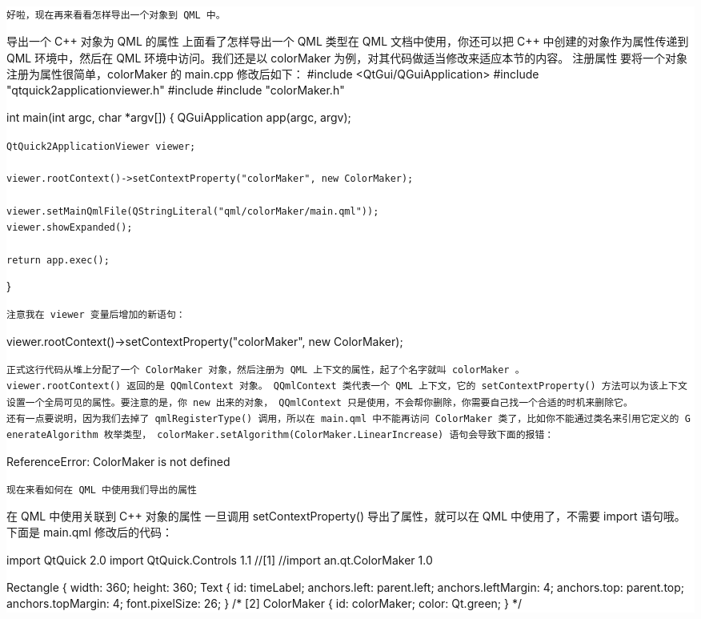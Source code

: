     好啦，现在再来看看怎样导出一个对象到 QML 中。
导出一个 C++ 对象为 QML 的属性
    上面看了怎样导出一个 QML 类型在 QML 文档中使用，你还可以把 C++ 中创建的对象作为属性传递到 QML 环境中，然后在 QML 环境中访问。我们还是以 colorMaker 为例，对其代码做适当修改来适应本节的内容。
注册属性
    要将一个对象注册为属性很简单，colorMaker 的 main.cpp 修改后如下：
#include <QtGui/QGuiApplication>
#include "qtquick2applicationviewer.h"
#include <QtQml>
#include "colorMaker.h"


int main(int argc, char *argv[])
{
    QGuiApplication app(argc, argv);

    QtQuick2ApplicationViewer viewer;
    
    viewer.rootContext()->setContextProperty("colorMaker", new ColorMaker);
    
    viewer.setMainQmlFile(QStringLiteral("qml/colorMaker/main.qml"));
    viewer.showExpanded();
     
    return app.exec();
}

    注意我在 viewer 变量后增加的新语句：
viewer.rootContext()->setContextProperty("colorMaker", new ColorMaker);

    正式这行代码从堆上分配了一个 ColorMaker 对象，然后注册为 QML 上下文的属性，起了个名字就叫 colorMaker 。
    viewer.rootContext() 返回的是 QQmlContext 对象。 QQmlContext 类代表一个 QML 上下文，它的 setContextProperty() 方法可以为该上下文设置一个全局可见的属性。要注意的是，你 new 出来的对象， QQmlContext 只是使用，不会帮你删除，你需要自己找一个合适的时机来删除它。
    还有一点要说明，因为我们去掉了 qmlRegisterType() 调用，所以在 main.qml 中不能再访问 ColorMaker 类了，比如你不能通过类名来引用它定义的 GenerateAlgorithm 枚举类型， colorMaker.setAlgorithm(ColorMaker.LinearIncrease) 语句会导致下面的报错：
ReferenceError: ColorMaker is not defined


    现在来看如何在 QML 中使用我们导出的属性
在 QML 中使用关联到 C++ 对象的属性
    一旦调用 setContextProperty() 导出了属性，就可以在 QML 中使用了，不需要 import 语句哦。下面是 main.qml 修改后的代码：

import QtQuick 2.0
import QtQuick.Controls 1.1
//[1]
//import an.qt.ColorMaker 1.0

Rectangle {
    width: 360;
    height: 360;
    Text {
        id: timeLabel;
        anchors.left: parent.left;
        anchors.leftMargin: 4;
        anchors.top: parent.top;
        anchors.topMargin: 4;
        font.pixelSize: 26;
    }
    /* [2]
    ColorMaker {
        id: colorMaker;
        color: Qt.green;
    }
    */
